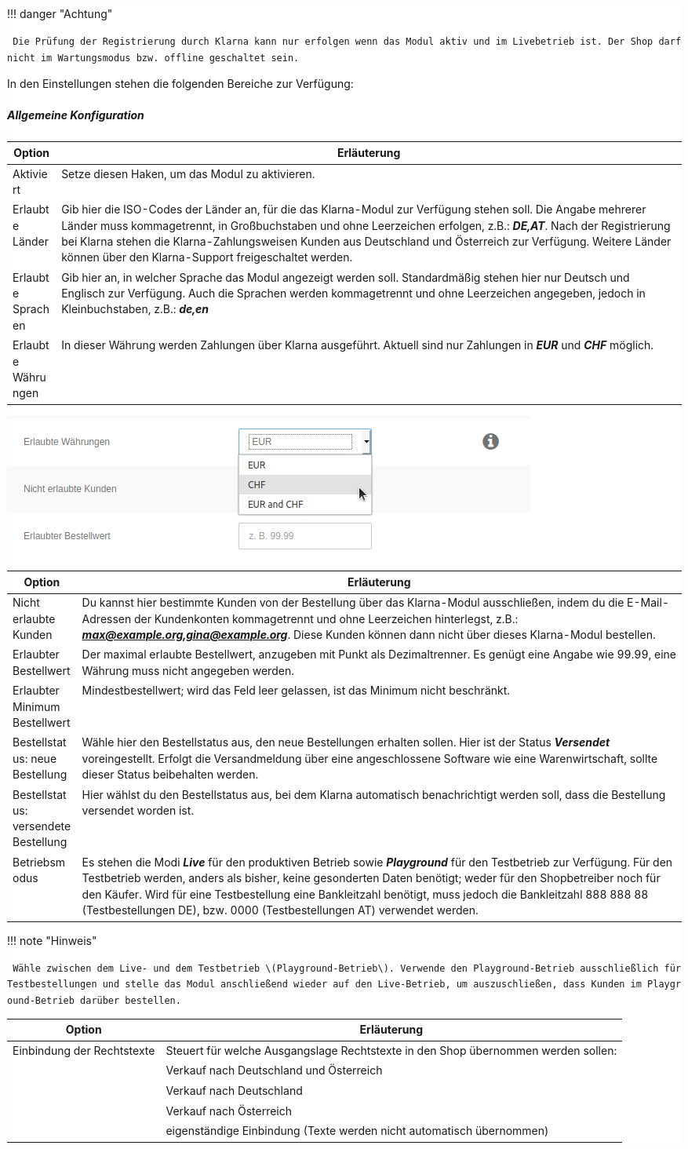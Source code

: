 !!! danger "Achtung"

	 Die Prüfung der Registrierung durch Klarna kann nur erfolgen wenn das Modul aktiv und im Livebetrieb ist. Der Shop darf nicht im Wartungsmodus bzw. offline geschaltet sein.

In den Einstellungen stehen die folgenden Bereiche zur Verfügung:

##### Allgemeine Konfiguration

|Option|Erläuterung|
|------|-----------|
|Aktiviert|Setze diesen Haken, um das Modul zu aktivieren.|
|Erlaubte Länder|Gib hier die ISO-Codes der Länder an, für die das Klarna-Modul zur Verfügung stehen soll. Die Angabe mehrerer Länder muss kommagetrennt, in Großbuchstaben und ohne Leerzeichen erfolgen, z.B.: _**DE,AT**_. Nach der Registrierung bei Klarna stehen die Klarna-Zahlungsweisen Kunden aus Deutschland und Österreich zur Verfügung. Weitere Länder können über den Klarna-Support freigeschaltet werden.|
|Erlaubte Sprachen|Gib hier an, in welcher Sprache das Modul angezeigt werden soll. Standardmäßig stehen hier nur Deutsch und Englisch zur Verfügung. Auch die Sprachen werden kommagetrennt und ohne Leerzeichen angegeben, jedoch in Kleinbuchstaben, z.B.: _**de,en**_|
|Erlaubte Währungen|In dieser Währung werden Zahlungen über Klarna ausgeführt. Aktuell sind nur Zahlungen in _**EUR**_ und _**CHF**_ möglich.|

![](../Bilder/klarna/klarna_erlaubteWaehrungen001.png "Auswahl der erlaubten Währungen")

|Option|Erläuterung|
|------|-----------|
|Nicht erlaubte Kunden|Du kannst hier bestimmte Kunden von der Bestellung über das Klarna-Modul ausschließen, indem du die E-Mail-Adressen der Kundenkonten kommagetrennt und ohne Leerzeichen hinterlegst, z.B.: _**max@example.org,gina@example.org**_. Diese Kunden können dann nicht über dieses Klarna-Modul bestellen.|
|Erlaubter Bestellwert|Der maximal erlaubte Bestellwert, anzugeben mit Punkt als Dezimaltrenner. Es genügt eine Angabe wie 99.99, eine Währung muss nicht angegeben werden.|
|Erlaubter Minimum Bestellwert|Mindestbestellwert; wird das Feld leer gelassen, ist das Minimum nicht beschränkt.|
|Bestellstatus: neue Bestellung|Wähle hier den Bestellstatus aus, den neue Bestellungen erhalten sollen. Hier ist der Status _**Versendet**_ voreingestellt. Erfolgt die Versandmeldung über eine angeschlossene Software wie eine Warenwirtschaft, sollte dieser Status beibehalten werden.|
|Bestellstatus: versendete Bestellung|Hier wählst du den Bestellstatus aus, bei dem Klarna automatisch benachrichtigt werden soll, dass die Bestellung versendet worden ist.|
|Betriebsmodus|Es stehen die Modi _**Live**_ für den produktiven Betrieb sowie _**Playground**_ für den Testbetrieb zur Verfügung. Für den Testbetrieb werden, anders als bisher, keine gesonderten Daten benötigt; weder für den Shopbetreiber noch für den Käufer. Wird für eine Testbestellung eine Bankleitzahl benötigt, muss jedoch die Bankleitzahl 888 888 88 \(Testbestellungen DE\), bzw. 0000 \(Testbestellungen AT\) verwendet werden.|

!!! note "Hinweis"

	 Wähle zwischen dem Live- und dem Testbetrieb \(Playground-Betrieb\). Verwende den Playground-Betrieb ausschließlich für Testbestellungen und stelle das Modul anschließend wieder auf den Live-Betrieb, um auszuschließen, dass Kunden im Playground-Betrieb darüber bestellen.

|Option|Erläuterung|
|------|-----------|
|Einbindung der Rechtstexte|Steuert für welche Ausgangslage Rechtstexte in den Shop übernommen werden sollen:
|  |Verkauf nach Deutschland und Österreich
|  |Verkauf nach Deutschland
|  |Verkauf nach Österreich
|  |eigenständige Einbindung \(Texte werden nicht automatisch übernommen\)
